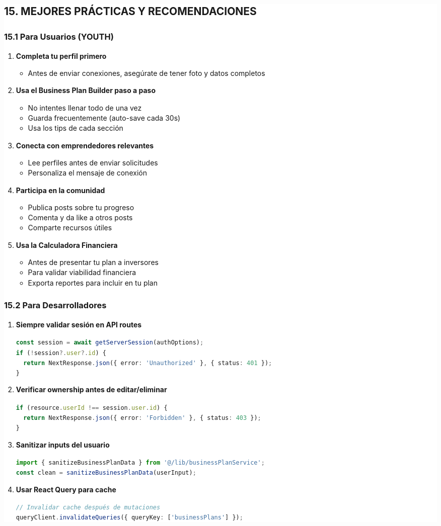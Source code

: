 
## 15. MEJORES PRÁCTICAS Y RECOMENDACIONES

### 15.1 Para Usuarios (YOUTH)

1. **Completa tu perfil primero**
   - Antes de enviar conexiones, asegúrate de tener foto y datos completos

2. **Usa el Business Plan Builder paso a paso**
   - No intentes llenar todo de una vez
   - Guarda frecuentemente (auto-save cada 30s)
   - Usa los tips de cada sección

3. **Conecta con emprendedores relevantes**
   - Lee perfiles antes de enviar solicitudes
   - Personaliza el mensaje de conexión

4. **Participa en la comunidad**
   - Publica posts sobre tu progreso
   - Comenta y da like a otros posts
   - Comparte recursos útiles

5. **Usa la Calculadora Financiera**
   - Antes de presentar tu plan a inversores
   - Para validar viabilidad financiera
   - Exporta reportes para incluir en tu plan

### 15.2 Para Desarrolladores

1. **Siempre validar sesión en API routes**
   ```typescript
   const session = await getServerSession(authOptions);
   if (!session?.user?.id) {
     return NextResponse.json({ error: 'Unauthorized' }, { status: 401 });
   }
   ```

2. **Verificar ownership antes de editar/eliminar**
   ```typescript
   if (resource.userId !== session.user.id) {
     return NextResponse.json({ error: 'Forbidden' }, { status: 403 });
   }
   ```

3. **Sanitizar inputs del usuario**
   ```typescript
   import { sanitizeBusinessPlanData } from '@/lib/businessPlanService';
   const clean = sanitizeBusinessPlanData(userInput);
   ```

4. **Usar React Query para cache**
   ```typescript
   // Invalidar cache después de mutaciones
   queryClient.invalidateQueries({ queryKey: ['businessPlans'] });
   ```
